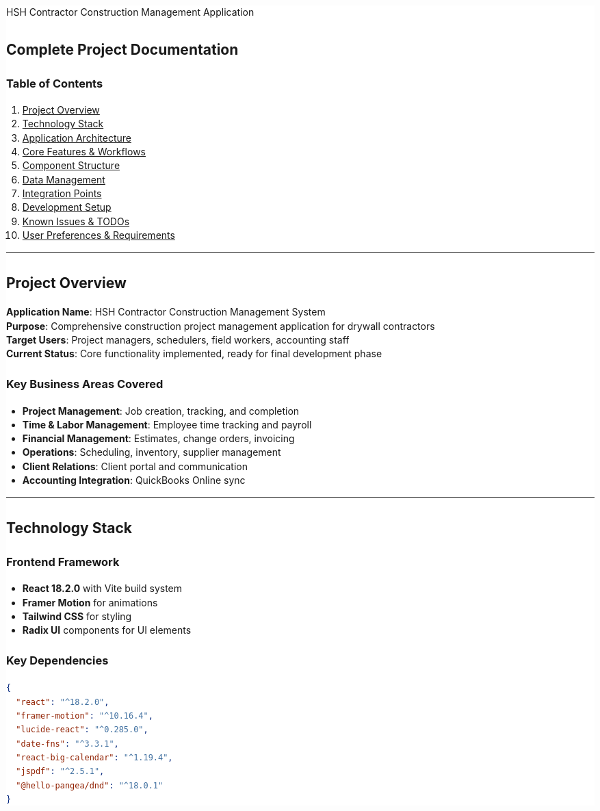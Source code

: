 HSH Contractor Construction Management Application
## Complete Project Documentation

### Table of Contents
1. [Project Overview](#project-overview)
2. [Technology Stack](#technology-stack)
3. [Application Architecture](#application-architecture)
4. [Core Features & Workflows](#core-features--workflows)
5. [Component Structure](#component-structure)
6. [Data Management](#data-management)
7. [Integration Points](#integration-points)
8. [Development Setup](#development-setup)
9. [Known Issues & TODOs](#known-issues--todos)
10. [User Preferences & Requirements](#user-preferences--requirements)

---

## Project Overview

**Application Name**: HSH Contractor Construction Management System  
**Purpose**: Comprehensive construction project management application for drywall contractors  
**Target Users**: Project managers, schedulers, field workers, accounting staff  
**Current Status**: Core functionality implemented, ready for final development phase

### Key Business Areas Covered
- **Project Management**: Job creation, tracking, and completion
- **Time & Labor Management**: Employee time tracking and payroll
- **Financial Management**: Estimates, change orders, invoicing
- **Operations**: Scheduling, inventory, supplier management
- **Client Relations**: Client portal and communication
- **Accounting Integration**: QuickBooks Online sync

---

## Technology Stack

### Frontend Framework
- **React 18.2.0** with Vite build system
- **Framer Motion** for animations
- **Tailwind CSS** for styling
- **Radix UI** components for UI elements

### Key Dependencies
```json
{
  "react": "^18.2.0",
  "framer-motion": "^10.16.4",
  "lucide-react": "^0.285.0",
  "date-fns": "^3.3.1",
  "react-big-calendar": "^1.19.4",
  "jspdf": "^2.5.1",
  "@hello-pangea/dnd": "^18.0.1"
}
```
